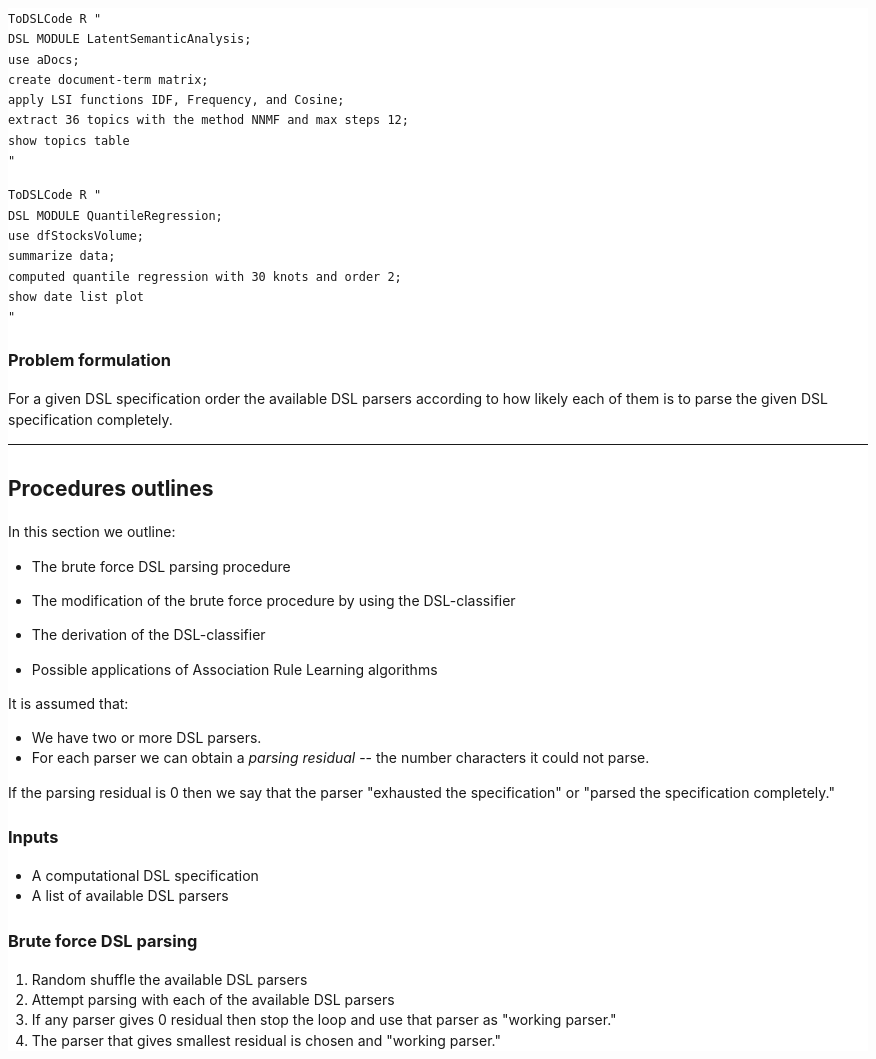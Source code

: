 ```shell
ToDSLCode R "
DSL MODULE LatentSemanticAnalysis;
use aDocs;
create document-term matrix;
apply LSI functions IDF, Frequency, and Cosine;
extract 36 topics with the method NNMF and max steps 12;
show topics table 
"
```

```shell
ToDSLCode R "
DSL MODULE QuantileRegression;
use dfStocksVolume;
summarize data;
computed quantile regression with 30 knots and order 2;
show date list plot 
"
```

### Problem formulation

For a given DSL specification order the available DSL parsers according to how likely
each of them is to parse the given DSL specification completely.

------

## Procedures outlines

In this section we outline: 

- The brute force DSL parsing procedure

- The modification of the brute force procedure by using the DSL-classifier

- The derivation of the DSL-classifier

- Possible applications of Association Rule Learning algorithms

It is assumed that:

- We have two or more DSL parsers.
- For each parser we can obtain a *parsing residual* -- the number characters it could not parse.

If the parsing residual is 0 then we say that the parser "exhausted the specification" or "parsed the specification completely."  

### Inputs

- A computational DSL specification
- A list of available DSL parsers

### Brute force DSL parsing

1. Random shuffle the available DSL parsers
2. Attempt parsing with each of the available DSL parsers
3. If any parser gives 0 residual then stop the loop and use that parser as "working parser." 
4. The parser that gives smallest residual is chosen and "working parser."
